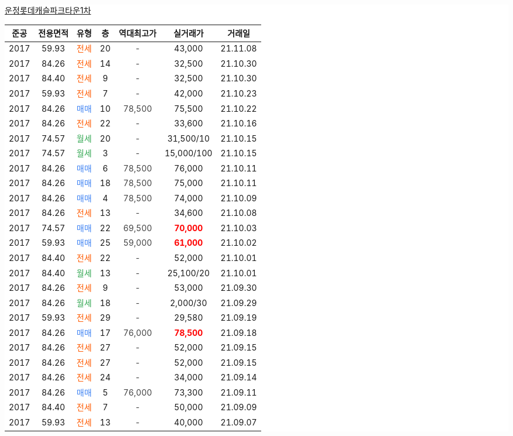 
<script async src="https://pagead2.googlesyndication.com/pagead/js/adsbygoogle.js"></script>

<ins class="adsbygoogle"
     style="display:block"
     data-ad-client="ca-pub-1142216861245946"
     data-ad-slot="4805727019"
     data-ad-format="auto"
     data-full-width-responsive="true"></ins>
<script>
     (adsbygoogle = window.adsbygoogle || []).push({});
</script>


[운정롯데캐슬파크타운1차](https://search.naver.com/search.naver?query=%EC%9A%B4%EC%A0%95%EB%A1%AF%EB%8D%B0%EC%BA%90%EC%8A%AC%ED%8C%8C%ED%81%AC%ED%83%80%EC%9A%B41%EC%B0%A8)

|준공|전용면적|유형|층|역대최고가|실거래가|거래일|
|:---:|:---:|:---:|:---:|:---:|:---:|:---:|
|2017|59.93|<span style="color:#FF5A00">전세</span>|20|<span style="color:#444444">-</span>|43,000|21.11.08|
|2017|84.26|<span style="color:#FF5A00">전세</span>|14|<span style="color:#444444">-</span>|32,500|21.10.30|
|2017|84.40|<span style="color:#FF5A00">전세</span>|9|<span style="color:#444444">-</span>|32,500|21.10.30|
|2017|59.93|<span style="color:#FF5A00">전세</span>|7|<span style="color:#444444">-</span>|42,000|21.10.23|
|2017|84.26|<span style="color:#4285F3">매매</span>|10|<span style="color:#444444">78,500</span>|75,500|21.10.22|
|2017|84.26|<span style="color:#FF5A00">전세</span>|22|<span style="color:#444444">-</span>|33,600|21.10.16|
|2017|74.57|<span style="color:#34A853">월세</span>|20|<span style="color:#444444">-</span>|31,500/10|21.10.15|
|2017|74.57|<span style="color:#34A853">월세</span>|3|<span style="color:#444444">-</span>|15,000/100|21.10.15|
|2017|84.26|<span style="color:#4285F3">매매</span>|6|<span style="color:#444444">78,500</span>|76,000|21.10.11|
|2017|84.26|<span style="color:#4285F3">매매</span>|18|<span style="color:#444444">78,500</span>|75,000|21.10.11|
|2017|84.26|<span style="color:#4285F3">매매</span>|4|<span style="color:#444444">78,500</span>|74,000|21.10.09|
|2017|84.26|<span style="color:#FF5A00">전세</span>|13|<span style="color:#444444">-</span>|34,600|21.10.08|
|2017|74.57|<span style="color:#4285F3">매매</span>|22|<span style="color:#444444">69,500</span>|<b><span style="color:#FF0000">70,000</span></b>|21.10.03|
|2017|59.93|<span style="color:#4285F3">매매</span>|25|<span style="color:#444444">59,000</span>|<b><span style="color:#FF0000">61,000</span></b>|21.10.02|
|2017|84.40|<span style="color:#FF5A00">전세</span>|22|<span style="color:#444444">-</span>|52,000|21.10.01|
|2017|84.40|<span style="color:#34A853">월세</span>|13|<span style="color:#444444">-</span>|25,100/20|21.10.01|
|2017|84.26|<span style="color:#FF5A00">전세</span>|9|<span style="color:#444444">-</span>|53,000|21.09.30|
|2017|84.26|<span style="color:#34A853">월세</span>|18|<span style="color:#444444">-</span>|2,000/30|21.09.29|
|2017|59.93|<span style="color:#FF5A00">전세</span>|29|<span style="color:#444444">-</span>|29,580|21.09.19|
|2017|84.26|<span style="color:#4285F3">매매</span>|17|<span style="color:#444444">76,000</span>|<b><span style="color:#FF0000">78,500</span></b>|21.09.18|
|2017|84.26|<span style="color:#FF5A00">전세</span>|27|<span style="color:#444444">-</span>|52,000|21.09.15|
|2017|84.26|<span style="color:#FF5A00">전세</span>|27|<span style="color:#444444">-</span>|52,000|21.09.15|
|2017|84.26|<span style="color:#FF5A00">전세</span>|24|<span style="color:#444444">-</span>|34,000|21.09.14|
|2017|84.26|<span style="color:#4285F3">매매</span>|5|<span style="color:#444444">76,000</span>|73,300|21.09.11|
|2017|84.40|<span style="color:#FF5A00">전세</span>|7|<span style="color:#444444">-</span>|50,000|21.09.09|
|2017|59.93|<span style="color:#FF5A00">전세</span>|13|<span style="color:#444444">-</span>|40,000|21.09.07|

